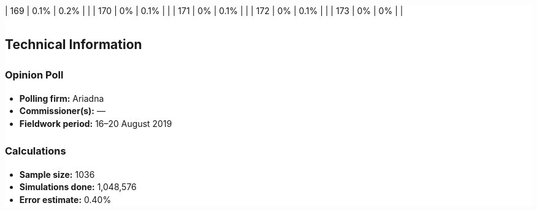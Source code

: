 | 169 | 0.1% | 0.2% |  |
| 170 | 0% | 0.1% |  |
| 171 | 0% | 0.1% |  |
| 172 | 0% | 0.1% |  |
| 173 | 0% | 0% |  |


## Technical Information

### Opinion Poll

+ **Polling firm:** Ariadna
+ **Commissioner(s):** —
+ **Fieldwork period:** 16–20 August 2019

### Calculations

+ **Sample size:** 1036
+ **Simulations done:** 1,048,576
+ **Error estimate:** 0.40%

